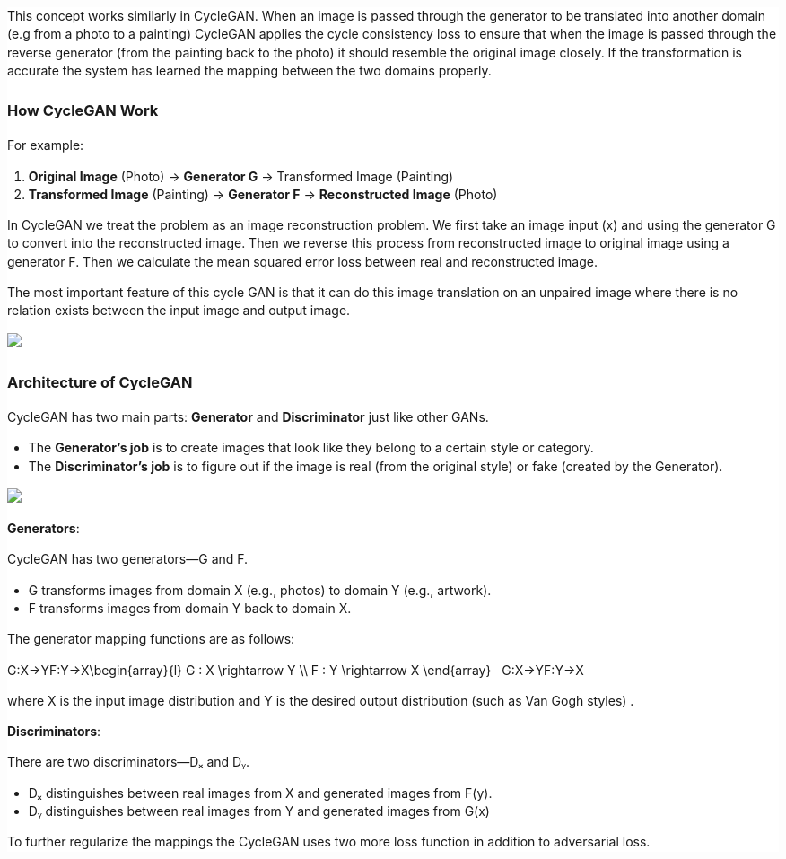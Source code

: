 This concept works similarly in CycleGAN. When an image is passed through the generator to be translated into another domain (e.g from a photo to a painting) CycleGAN applies the cycle consistency loss to ensure that when the image is passed through the reverse generator (from the painting back to the photo) it should resemble the original image closely. If the transformation is accurate the system has learned the mapping between the two domains properly.

### How CycleGAN Work

For example:

1. **Original Image** (Photo) → **Generator G** → Transformed Image (Painting)
2. **Transformed Image** (Painting) → **Generator F** → **Reconstructed Image** (Photo)

In CycleGAN we treat the problem as an image reconstruction problem. We first take an image input (x) and using the generator G to convert into the reconstructed image. Then we reverse this process from reconstructed image to original image using a generator F. Then we calculate the mean squared error loss between real and reconstructed image.

The most important feature of this cycle GAN is that it can do this image translation on an unpaired image where there is no relation exists between the input image and output image.

![](https://media.geeksforgeeks.org/wp-content/uploads/20200529210742/pairedvsunpaired.PNG)

### **Architecture of CycleGAN**

CycleGAN has two main parts: **Generator** and **Discriminator** just like other GANs.

- The **Generator’s job** is to create images that look like they belong to a certain style or category.
- The **Discriminator’s job** is to figure out if the image is real (from the original style) or fake (created by the Generator).

![](https://media.geeksforgeeks.org/wp-content/uploads/20200529210740/cycleconsistencyandlosses.PNG)

**Generators**:

CycleGAN has two generators—G and F.

- G transforms images from domain X (e.g., photos) to domain Y (e.g., artwork).
- F transforms images from domain Y back to domain X.

The generator mapping functions are as follows:

G:X→YF:Y→X\\begin{array}{l} G : X \\rightarrow Y \\\ F : Y \\rightarrow X \\end{array}   G:X→YF:Y→X​

where X is the input image distribution and Y is the desired output distribution (such as Van Gogh styles) .

**Discriminators**:

There are two discriminators—Dₓ and Dᵧ.

- Dₓ distinguishes between real images from X and generated images from F(y).
- Dᵧ distinguishes between real images from Y and generated images from G(x)

To further regularize the mappings the CycleGAN uses two more loss function in addition to adversarial loss.
